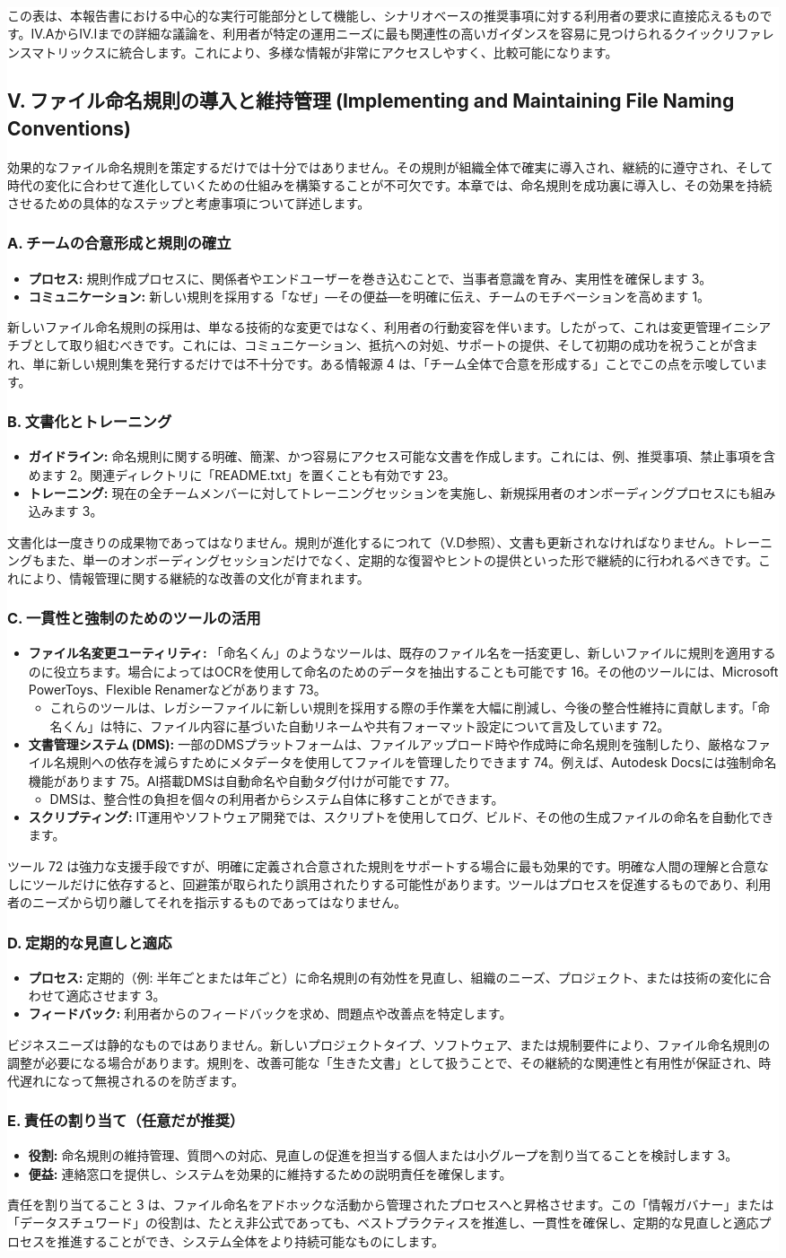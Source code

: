 この表は、本報告書における中心的な実行可能部分として機能し、シナリオベースの推奨事項に対する利用者の要求に直接応えるものです。IV.AからIV.Iまでの詳細な議論を、利用者が特定の運用ニーズに最も関連性の高いガイダンスを容易に見つけられるクイックリファレンスマトリックスに統合します。これにより、多様な情報が非常にアクセスしやすく、比較可能になります。

## **V. ファイル命名規則の導入と維持管理 (Implementing and Maintaining File Naming Conventions)**

効果的なファイル命名規則を策定するだけでは十分ではありません。その規則が組織全体で確実に導入され、継続的に遵守され、そして時代の変化に合わせて進化していくための仕組みを構築することが不可欠です。本章では、命名規則を成功裏に導入し、その効果を持続させるための具体的なステップと考慮事項について詳述します。

### **A. チームの合意形成と規則の確立**

* **プロセス:** 規則作成プロセスに、関係者やエンドユーザーを巻き込むことで、当事者意識を育み、実用性を確保します 3。  
* **コミュニケーション:** 新しい規則を採用する「なぜ」―その便益―を明確に伝え、チームのモチベーションを高めます 1。

新しいファイル命名規則の採用は、単なる技術的な変更ではなく、利用者の行動変容を伴います。したがって、これは変更管理イニシアチブとして取り組むべきです。これには、コミュニケーション、抵抗への対処、サポートの提供、そして初期の成功を祝うことが含まれ、単に新しい規則集を発行するだけでは不十分です。ある情報源 4 は、「チーム全体で合意を形成する」ことでこの点を示唆しています。

### **B. 文書化とトレーニング**

* **ガイドライン:** 命名規則に関する明確、簡潔、かつ容易にアクセス可能な文書を作成します。これには、例、推奨事項、禁止事項を含めます 2。関連ディレクトリに「README.txt」を置くことも有効です 23。  
* **トレーニング:** 現在の全チームメンバーに対してトレーニングセッションを実施し、新規採用者のオンボーディングプロセスにも組み込みます 3。

文書化は一度きりの成果物であってはなりません。規則が進化するにつれて（V.D参照）、文書も更新されなければなりません。トレーニングもまた、単一のオンボーディングセッションだけでなく、定期的な復習やヒントの提供といった形で継続的に行われるべきです。これにより、情報管理に関する継続的な改善の文化が育まれます。

### **C. 一貫性と強制のためのツールの活用**

* **ファイル名変更ユーティリティ:** 「命名くん」のようなツールは、既存のファイル名を一括変更し、新しいファイルに規則を適用するのに役立ちます。場合によってはOCRを使用して命名のためのデータを抽出することも可能です 16。その他のツールには、Microsoft PowerToys、Flexible Renamerなどがあります 73。  
  * これらのツールは、レガシーファイルに新しい規則を採用する際の手作業を大幅に削減し、今後の整合性維持に貢献します。「命名くん」は特に、ファイル内容に基づいた自動リネームや共有フォーマット設定について言及しています 72。  
* **文書管理システム (DMS):** 一部のDMSプラットフォームは、ファイルアップロード時や作成時に命名規則を強制したり、厳格なファイル名規則への依存を減らすためにメタデータを使用してファイルを管理したりできます 74。例えば、Autodesk Docsには強制命名機能があります 75。AI搭載DMSは自動命名や自動タグ付けが可能です 77。  
  * DMSは、整合性の負担を個々の利用者からシステム自体に移すことができます。  
* **スクリプティング:** IT運用やソフトウェア開発では、スクリプトを使用してログ、ビルド、その他の生成ファイルの命名を自動化できます。

ツール 72 は強力な支援手段ですが、明確に定義され合意された規則をサポートする場合に最も効果的です。明確な人間の理解と合意なしにツールだけに依存すると、回避策が取られたり誤用されたりする可能性があります。ツールはプロセスを促進するものであり、利用者のニーズから切り離してそれを指示するものであってはなりません。

### **D. 定期的な見直しと適応**

* **プロセス:** 定期的（例: 半年ごとまたは年ごと）に命名規則の有効性を見直し、組織のニーズ、プロジェクト、または技術の変化に合わせて適応させます 3。  
* **フィードバック:** 利用者からのフィードバックを求め、問題点や改善点を特定します。

ビジネスニーズは静的なものではありません。新しいプロジェクトタイプ、ソフトウェア、または規制要件により、ファイル命名規則の調整が必要になる場合があります。規則を、改善可能な「生きた文書」として扱うことで、その継続的な関連性と有用性が保証され、時代遅れになって無視されるのを防ぎます。

### **E. 責任の割り当て（任意だが推奨）**

* **役割:** 命名規則の維持管理、質問への対応、見直しの促進を担当する個人または小グループを割り当てることを検討します 3。  
* **便益:** 連絡窓口を提供し、システムを効果的に維持するための説明責任を確保します。

責任を割り当てること 3 は、ファイル命名をアドホックな活動から管理されたプロセスへと昇格させます。この「情報ガバナー」または「データスチュワード」の役割は、たとえ非公式であっても、ベストプラクティスを推進し、一貫性を確保し、定期的な見直しと適応プロセスを推進することができ、システム全体をより持続可能なものにします。
